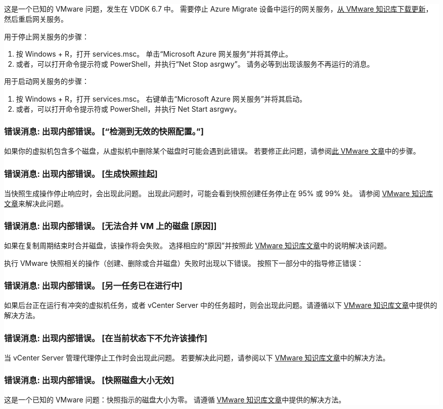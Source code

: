 这是一个已知的 VMware 问题，发生在 VDDK 6.7 中。 需要停止 Azure Migrate 设备中运行的网关服务，[从 VMware 知识库下载更新](https://go.microsoft.com/fwlink/?linkid=2138889)，然后重启网关服务。

用于停止网关服务的步骤：

1. 按 Windows + R，打开 services.msc。 单击“Microsoft Azure 网关服务”并将其停止。
2. 或者，可以打开命令提示符或 PowerShell，并执行“Net Stop asrgwy”。 请务必等到出现该服务不再运行的消息。

用于启动网关服务的步骤：

1. 按 Windows + R，打开 services.msc。 右键单击“Microsoft Azure 网关服务”并将其启动。
2. 或者，可以打开命令提示符或 PowerShell，并执行 Net Start asrgwy。

### <a name="error-message-an-internal-error-occurred-an-invalid-snapshot-configuration-was-detected"></a>错误消息: 出现内部错误。 [“检测到无效的快照配置。”]

如果你的虚拟机包含多个磁盘，从虚拟机中删除某个磁盘时可能会遇到此错误。 若要修正此问题，请参阅[此 VMware 文章](https://go.microsoft.com/fwlink/?linkid=2138890)中的步骤。

### <a name="error-message-an-internal-error-occurred-generate-snapshot-hung"></a>错误消息: 出现内部错误。 [生成快照挂起]

当快照生成操作停止响应时，会出现此问题。 出现此问题时，可能会看到快照创建任务停止在 95% 或 99% 处。 请参阅 [VMware 知识库文章](https://go.microsoft.com/fwlink/?linkid=2138969)来解决此问题。

### <a name="error-message-an-internal-error-occurred-failed-to-consolidate-the-disks-on-vm-_reasons_"></a>错误消息: 出现内部错误。 [无法合并 VM 上的磁盘 [原因]]

如果在复制周期结束时合并磁盘，该操作将会失败。 选择相应的“原因”并按照此 [VMware 知识库文章](https://go.microsoft.com/fwlink/?linkid=2138970)中的说明解决该问题。

执行 VMware 快照相关的操作（创建、删除或合并磁盘）失败时出现以下错误。 按照下一部分中的指导修正错误：

### <a name="error-message-an-internal-error-occurred-another-task-is-already-in-progress"></a>错误消息: 出现内部错误。 [另一任务已在进行中]

如果后台正在运行有冲突的虚拟机任务，或者 vCenter Server 中的任务超时，则会出现此问题。请遵循以下 [VMware 知识库文章](https://go.microsoft.com/fwlink/?linkid=2138891)中提供的解决方法。

### <a name="error-message-an-internal-error-occurred-operation-not-allowed-in-current-state"></a>错误消息: 出现内部错误。 [在当前状态下不允许该操作]

当 vCenter Server 管理代理停止工作时会出现此问题。 若要解决此问题，请参阅以下 [VMware 知识库文章](https://go.microsoft.com/fwlink/?linkid=2138971)中的解决方法。

### <a name="error-message-an-internal-error-occurred-snapshot-disk-size-invalid"></a>错误消息: 出现内部错误。 [快照磁盘大小无效]

这是一个已知的 VMware 问题：快照指示的磁盘大小为零。 请遵循 [VMware 知识库文章](https://go.microsoft.com/fwlink/?linkid=2138972)中提供的解决方法。
